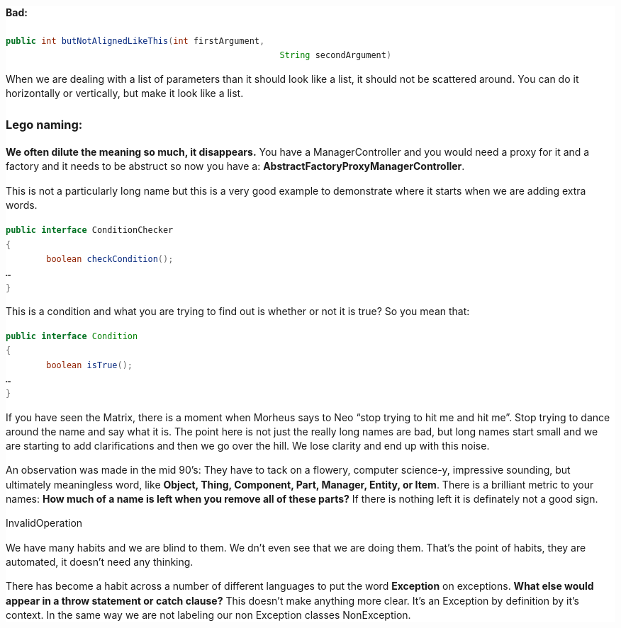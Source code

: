 #### Bad:
```java
public int butNotAlignedLikeThis(int firstArgument,
                                                      String secondArgument)
```

When we are dealing with a list of parameters than it should look like a list, it should not be scattered around. You can do it horizontally or vertically, but make it look like a list.

### Lego naming:

**We often dilute the meaning so much, it disappears.**
You have a ManagerController and you would need a proxy for it and a factory and it needs to be abstruct so now you have a: **AbstractFactoryProxyManagerController**.

This is not a particularly long name but this is a very good example to demonstrate where it starts when we are adding extra words.

```java
public interface ConditionChecker
{
        boolean checkCondition();
…
}
```

This is a condition and what you are trying to find out is whether or not it is true? So you mean that:
```java
public interface Condition
{
        boolean isTrue();
…
}
```

If you have seen the Matrix, there is a moment when Morheus says to Neo “stop trying to hit me and hit me”. Stop trying to dance around the name and say what it is.
The point here is not just the really long names are bad, but long names start small and we are starting to add clarifications and then we go over the hill. We lose clarity and end up with this noise.

An observation was made in the mid 90’s:
They have to tack on a flowery, computer science-y, impressive sounding, but ultimately meaningless word, like **Object, Thing, Component, Part, Manager, Entity, or Item**.
There is a brilliant metric to your names: **How much of a name is left when you remove all of these parts?** If there is nothing left it is definately not a good sign.

InvalidOperation

We have many habits and we are blind to them. We dn’t even see that we are doing them. That’s the point of habits, they are automated, it doesn’t need any thinking.

There has become a habit across a number of different languages to put the word **Exception** on exceptions. **What else would appear in a throw statement or catch clause?** This doesn’t make anything more clear. It’s an Exception by definition by it’s context.
In the same way we are not labeling our non Exception classes NonException.

